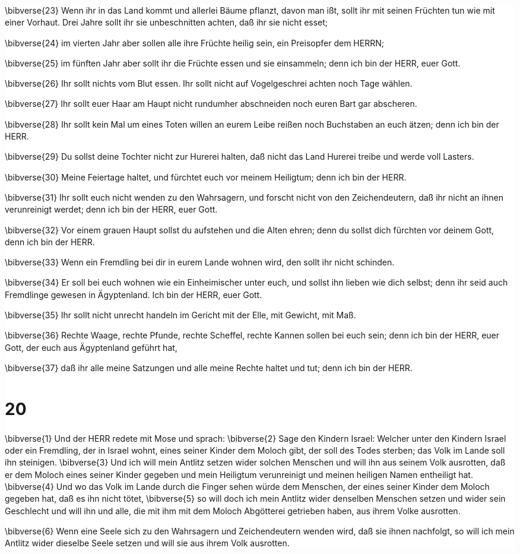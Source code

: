 \bibverse{23} Wenn ihr in das Land kommt und allerlei Bäume pflanzt, davon man ißt, sollt ihr mit seinen Früchten tun wie mit einer Vorhaut. Drei Jahre sollt ihr sie unbeschnitten achten, daß ihr sie nicht esset; 

\bibverse{24} im vierten Jahr aber sollen alle ihre Früchte heilig sein, ein Preisopfer dem HERRN; 

\bibverse{25} im fünften Jahr aber sollt ihr die Früchte essen und sie einsammeln; denn ich bin der HERR, euer Gott. 

\bibverse{26} Ihr sollt nichts vom Blut essen. Ihr sollt nicht auf Vogelgeschrei achten noch Tage wählen. 

\bibverse{27} Ihr sollt euer Haar am Haupt nicht rundumher abschneiden noch euren Bart gar abscheren. 

\bibverse{28} Ihr sollt kein Mal um eines Toten willen an eurem Leibe reißen noch Buchstaben an euch ätzen; denn ich bin der HERR. 

\bibverse{29} Du sollst deine Tochter nicht zur Hurerei halten, daß nicht das Land Hurerei treibe und werde voll Lasters. 

\bibverse{30} Meine Feiertage haltet, und fürchtet euch vor meinem Heiligtum; denn ich bin der HERR. 

\bibverse{31} Ihr sollt euch nicht wenden zu den Wahrsagern, und forscht nicht von den Zeichendeutern, daß ihr nicht an ihnen verunreinigt werdet; denn ich bin der HERR, euer Gott. 

\bibverse{32} Vor einem grauen Haupt sollst du aufstehen und die Alten ehren; denn du sollst dich fürchten vor deinem Gott, denn ich bin der HERR. 

\bibverse{33} Wenn ein Fremdling bei dir in eurem Lande wohnen wird, den sollt ihr nicht schinden. 

\bibverse{34} Er soll bei euch wohnen wie ein Einheimischer unter euch, und sollst ihn lieben wie dich selbst; denn ihr seid auch Fremdlinge gewesen in Ägyptenland. Ich bin der HERR, euer Gott. 

\bibverse{35} Ihr sollt nicht unrecht handeln im Gericht mit der Elle, mit Gewicht, mit Maß. 

\bibverse{36} Rechte Waage, rechte Pfunde, rechte Scheffel, rechte Kannen sollen bei euch sein; denn ich bin der HERR, euer Gott, der euch aus Ägyptenland geführt hat, 

\bibverse{37} daß ihr alle meine Satzungen und alle meine Rechte haltet und tut; denn ich bin der HERR.

 

# 20 
\bibverse{1} Und der HERR redete mit Mose und sprach: \bibverse{2} Sage den Kindern Israel: Welcher unter den Kindern Israel oder ein Fremdling, der in Israel wohnt, eines seiner Kinder dem Moloch gibt, der soll des Todes sterben; das Volk im Lande soll ihn steinigen. \bibverse{3} Und ich will mein Antlitz setzen wider solchen Menschen und will ihn aus seinem Volk ausrotten, daß er dem Moloch eines seiner Kinder gegeben und mein Heiligtum verunreinigt und meinen heiligen Namen entheiligt hat. \bibverse{4} Und wo das Volk im Lande durch die Finger sehen würde dem Menschen, der eines seiner Kinder dem Moloch gegeben hat, daß es ihn nicht tötet, \bibverse{5} so will doch ich mein Antlitz wider denselben Menschen setzen und wider sein Geschlecht und will ihn und alle, die mit ihm mit dem Moloch Abgötterei getrieben haben, aus ihrem Volke ausrotten. 

\bibverse{6} Wenn eine Seele sich zu den Wahrsagern und Zeichendeutern wenden wird, daß sie ihnen nachfolgt, so will ich mein Antlitz wider dieselbe Seele setzen und will sie aus ihrem Volk ausrotten. 
